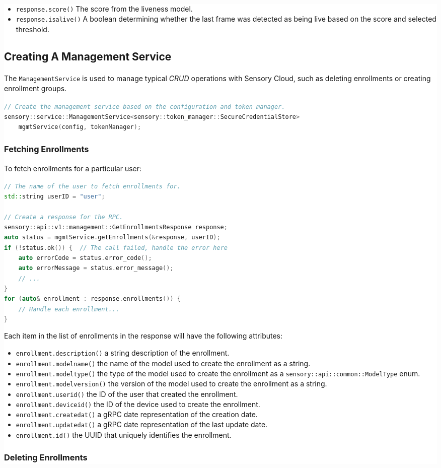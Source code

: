 -   `response.score()` The score from the liveness model.
-   `response.isalive()` A boolean determining whether the last frame was
    detected as being live based on the score and selected threshold.

## Creating A Management Service

The `ManagementService` is used to manage typical _CRUD_ operations with
Sensory Cloud, such as deleting enrollments or creating enrollment groups.

```c++
// Create the management service based on the configuration and token manager.
sensory::service::ManagementService<sensory::token_manager::SecureCredentialStore>
    mgmtService(config, tokenManager);
```

### Fetching Enrollments

To fetch enrollments for a particular user:

```c++
// The name of the user to fetch enrollments for.
std::string userID = "user";

// Create a response for the RPC.
sensory::api::v1::management::GetEnrollmentsResponse response;
auto status = mgmtService.getEnrollments(&response, userID);
if (!status.ok()) {  // The call failed, handle the error here
    auto errorCode = status.error_code();
    auto errorMessage = status.error_message();
    // ...
}
for (auto& enrollment : response.enrollments()) {
    // Handle each enrollment...
}
```

Each item in the list of enrollments in the response will have the following
attributes:

-   `enrollment.description()` a string description of the enrollment.
-   `enrollment.modelname()` the name of the model used to create the
    enrollment as a string.
-   `enrollment.modeltype()` the type of the model used to create the
    enrollment as a `sensory::api::common::ModelType` enum.
-   `enrollment.modelversion()` the version of the model used to create the
    enrollment as a string.
-   `enrollment.userid()` the ID of the user that created the enrollment.
-   `enrollment.deviceid()` the ID of the device used to create the enrollment.
-   `enrollment.createdat()` a gRPC date representation of the creation date.
-   `enrollment.updatedat()` a gRPC date representation of the last update date.
-   `enrollment.id()` the UUID that uniquely identifies the enrollment.

### Deleting Enrollments
